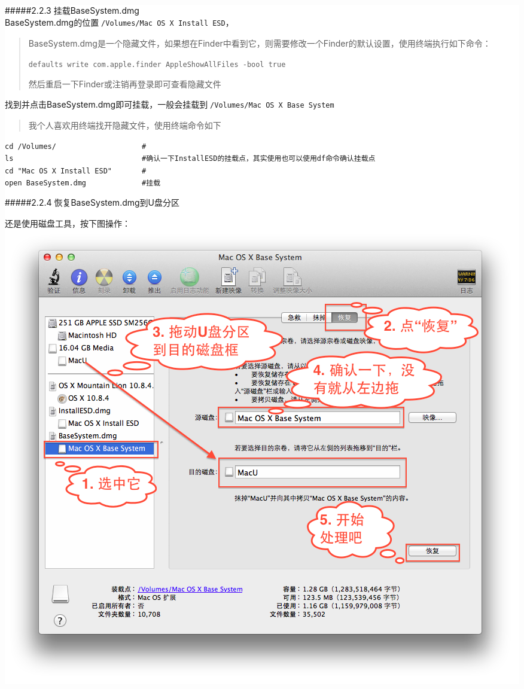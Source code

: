 #####2.2.3 挂载BaseSystem.dmg  
BaseSystem.dmg的位置 `/Volumes/Mac OS X Install ESD`，

>
>BaseSystem.dmg是一个隐藏文件，如果想在Finder中看到它，则需要修改一个Finder的默认设置，使用终端执行如下命令：
>
>```
>defaults write com.apple.finder AppleShowAllFiles -bool true
>```
>然后重启一下Finder或注销再登录即可查看隐藏文件
>

找到并点击BaseSystem.dmg即可挂载，一般会挂载到 `/Volumes/Mac OS X Base System`

>我个人喜欢用终端找开隐藏文件，使用终端命令如下
>
```
cd /Volumes/ 					#
ls								#确认一下InstallESD的挂载点，其实使用也可以使用df命令确认挂载点
cd "Mac OS X Install ESD"		#
open BaseSystem.dmg				#挂载 
```
>

#####2.2.4 恢复BaseSystem.dmg到U盘分区

还是使用磁盘工具，按下图操作：
![base-store](./images/mac-u/u-base-restore.png)
